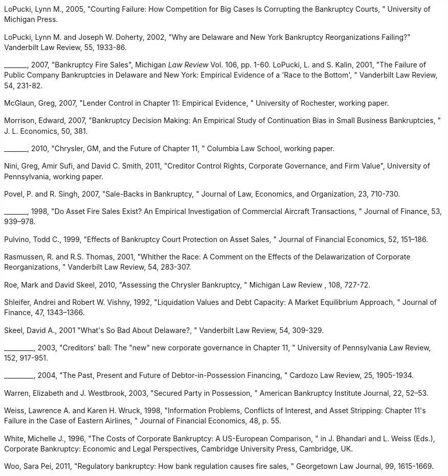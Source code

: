 LoPucki,  Lynn M.,  2005,  "Courting Failure: How Competition for Big Cases Is Corrupting the Bankruptcy Courts,  " University of Michigan Press.

LoPucki,  Lynn M. and Joseph W. Doherty,  2002,  "Why are Delaware and New York Bankruptcy Reorganizations Failing?" Vanderbilt Law Review,  55,  1933-86.

_______,  2007,  "Bankruptcy Fire Sales",  Michigan *Law Review* Vol. 106,  pp. 1-60. LoPucki,  L. and S. Kalin,  2001,  "The Failure of Public Company Bankruptcies in Delaware and New York: Empirical Evidence of a 'Race to the Bottom',  " Vanderbilt Law Review,  54,  231-82.

McGlaun,  Greg,  2007,  "Lender Control in Chapter 11: Empirical Evidence,  " University of Rochester,  working paper.

Morrison,  Edward,  2007,  "Bankruptcy Decision Making: An Empirical Study of Continuation Bias in Small Business Bankruptcies,  " J. L. Economics,  50,  381.

_______,  2010,  "Chrysler,  GM,  and the Future of Chapter 11,  " Columbia Law School,  working paper.

Nini,  Greg,  Amir Sufi,  and David C. Smith,  2011,  "Creditor Control Rights,  Corporate Governance,  and Firm Value",  University of Pennsylvania,  working paper.

Povel,  P. and R. Singh,  2007,  "Sale-Backs in Bankruptcy,  " Journal of Law,  Economics,  and Organization,  23,  710-730.

_______,  1998,  "Do Asset Fire Sales Exist? An Empirical Investigation of Commercial Aircraft Transactions,  " Journal of Finance,  53,  939–978.

Pulvino,  Todd C.,  1999,  "Effects of Bankruptcy Court Protection on Asset Sales,  "
Journal of Financial Economics,  52,  151–186.

Rasmussen,  R. and R.S. Thomas,  2001,  "Whither the Race: A Comment on the Effects of the Delawarization of Corporate Reorganizations,  " Vanderbilt Law Review,  54,  283-307.

Roe,  Mark and David Skeel,  2010,  "Assessing the Chrysler Bankruptcy,  " Michigan Law Review ,  108,  727-72.

Shleifer,  Andrei and Robert W. Vishny,  1992,  "Liquidation Values and Debt Capacity: A
Market Equilibrium Approach,  " Journal of Finance,  47,  1343–1366.

Skeel,  David A.,  2001 "What's So Bad About Delaware?,  " Vanderbilt Law Review,  54,  309-329.

_________,  2003,  "Creditors' ball: The "new" new corporate governance in Chapter 11,  "
University of Pennsylvania Law Review,  152,  917-951.

_________,  2004,  "The Past,  Present and Future of Debtor-in-Possession Financing,  "
Cardozo Law Review,  25,  1905-1934.

Warren,  Elizabeth and J. Westbrook,  2003,  "Secured Party in Possession,  " American Bankruptcy Institute Journal,  22,  52–53.

Weiss,  Lawrence A. and Karen H. Wruck,  1998,  "Information Problems,  Conflicts of Interest,  and Asset Stripping: Chapter 11's Failure in the Case of Eastern Airlines,  " Journal of Financial Economics,  48,  p. 55.

White,  Michelle J.,  1996,  "The Costs of Corporate Bankruptcy: A US-European Comparison,  " in J. Bhandari and L. Weiss (Eds.),  Corporate Bankruptcy: Economic and Legal Perspectives,  Cambridge University Press,  Cambridge,  UK.

Woo,  Sara Pei,  2011,  "Regulatory bankruptcy: How bank regulation causes fire sales,  "
Georgetown Law Journal,  99,  1615-1669.

